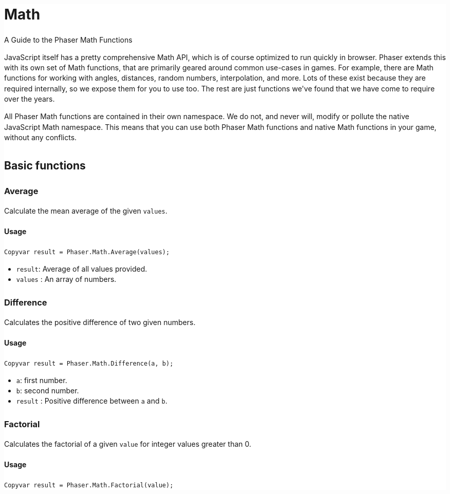 # Math

A Guide to the Phaser Math Functions

JavaScript itself has a pretty comprehensive Math API, which is of course optimized to run quickly in browser. Phaser extends this with its own set of Math functions, that are primarily geared around common use-cases in games. For example, there are Math functions for working with angles, distances, random numbers, interpolation, and more. Lots of these exist because they are required internally, so we expose them for you to use too. The rest are just functions we've found that we have come to require over the years.

All Phaser Math functions are contained in their own namespace. We do not, and never will, modify or pollute the native JavaScript Math namespace. This means that you can use both Phaser Math functions and native Math functions in your game, without any conflicts.

## Basic functions

### Average

Calculate the mean average of the given `values`.

#### Usage

```
Copyvar result = Phaser.Math.Average(values);

```

* `result`: Average of all values provided.
* `values` : An array of numbers.

### Difference

Calculates the positive difference of two given numbers.

#### Usage

```
Copyvar result = Phaser.Math.Difference(a, b);

```

* `a`: first number.
* `b`: second number.
* `result` : Positive difference between `a` and `b`.

### Factorial

Calculates the factorial of a given `value` for integer values greater than 0.

#### Usage

```
Copyvar result = Phaser.Math.Factorial(value);

```
